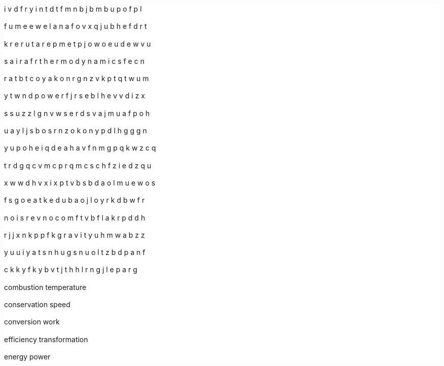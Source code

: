  </p>
 <p>
  i v d f r y i n t d t f m n b j b m b u p o f p l
 </p>
 <p>
  f u m e e w e l a n a f o v x q j u b h e f d r t
 </p>
 <p>
  k r e r u t a r e p m e t p j o w o e u d e w v u
 </p>
 <p>
  s a i r a f r t h e r m o d y n a m i c s f e c n
 </p>
 <p>
  r a t b t c o y a k o n r g n z v k p t q t w u m
 </p>
 <p>
  y t w n d p o w e r f j r s e b l h e v v d i z x
 </p>
 <p>
  s s u z z l g n v w s e r d s v a j m u a f p o h
 </p>
 <p>
  u a y l j s b o s r n z o k o n y p d l h g g g n
 </p>
 <p>
  y u p o h e i q d e a h a v f n m g p q k w z c q
 </p>
 <p>
  t r d g q c v m c p r q m c s c h f z i e d z q u
 </p>
 <p>
  x w w d h v x i x p t v b s b d a o l m u e w o s
 </p>
 <p>
  f s g o e a t k e d u b a o j l o y r k d b w f r
 </p>
 <p>
  n o i s r e v n o c o m f t v b f l a k r p d d h
 </p>
 <p>
  r j j x n k p p f k g r a v i t y u h m w a b z z
 </p>
 <p>
  y u u i y a t s n h u g s n u o l t z b d p a n f
 </p>
 <p>
  c k k y f k y b v t j t h h l r n g j l e p a r g
 </p>
<p>
  combustion temperature
 </p>
 <p>
  conservation speed
 </p>
 <p>
  conversion work
 </p>
 <p>
  efficiency transformation
 </p>
 <p>
  energy power
 </p>